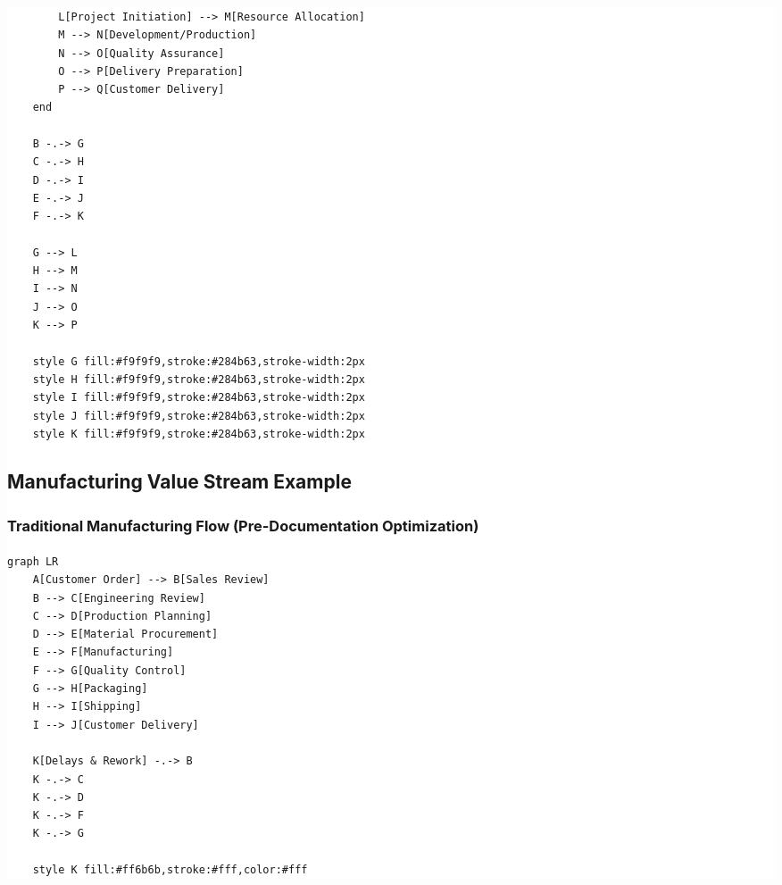 ```mermaid
        L[Project Initiation] --> M[Resource Allocation]
        M --> N[Development/Production]
        N --> O[Quality Assurance]
        O --> P[Delivery Preparation]
        P --> Q[Customer Delivery]
    end
    
    B -.-> G
    C -.-> H
    D -.-> I
    E -.-> J
    F -.-> K
    
    G --> L
    H --> M
    I --> N
    J --> O
    K --> P
    
    style G fill:#f9f9f9,stroke:#284b63,stroke-width:2px
    style H fill:#f9f9f9,stroke:#284b63,stroke-width:2px
    style I fill:#f9f9f9,stroke:#284b63,stroke-width:2px
    style J fill:#f9f9f9,stroke:#284b63,stroke-width:2px
    style K fill:#f9f9f9,stroke:#284b63,stroke-width:2px
```

## Manufacturing Value Stream Example

### Traditional Manufacturing Flow (Pre-Documentation Optimization)

```mermaid
graph LR
    A[Customer Order] --> B[Sales Review]
    B --> C[Engineering Review]
    C --> D[Production Planning]
    D --> E[Material Procurement]
    E --> F[Manufacturing]
    F --> G[Quality Control]
    G --> H[Packaging]
    H --> I[Shipping]
    I --> J[Customer Delivery]
    
    K[Delays & Rework] -.-> B
    K -.-> C
    K -.-> D
    K -.-> F
    K -.-> G
    
    style K fill:#ff6b6b,stroke:#fff,color:#fff
```
